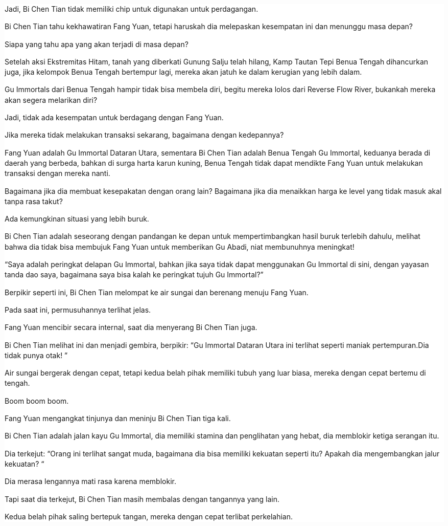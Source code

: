 Jadi, Bi Chen Tian tidak memiliki chip untuk digunakan untuk perdagangan.

Bi Chen Tian tahu kekhawatiran Fang Yuan, tetapi haruskah dia melepaskan kesempatan ini dan menunggu masa depan?

Siapa yang tahu apa yang akan terjadi di masa depan?

Setelah aksi Ekstremitas Hitam, tanah yang diberkati Gunung Salju telah hilang, Kamp Tautan Tepi Benua Tengah dihancurkan juga, jika kelompok Benua Tengah bertempur lagi, mereka akan jatuh ke dalam kerugian yang lebih dalam.

Gu Immortals dari Benua Tengah hampir tidak bisa membela diri, begitu mereka lolos dari Reverse Flow River, bukankah mereka akan segera melarikan diri?

Jadi, tidak ada kesempatan untuk berdagang dengan Fang Yuan.

Jika mereka tidak melakukan transaksi sekarang, bagaimana dengan kedepannya?

Fang Yuan adalah Gu Immortal Dataran Utara, sementara Bi Chen Tian adalah Benua Tengah Gu Immortal, keduanya berada di daerah yang berbeda, bahkan di surga harta karun kuning, Benua Tengah tidak dapat mendikte Fang Yuan untuk melakukan transaksi dengan mereka nanti.

Bagaimana jika dia membuat kesepakatan dengan orang lain? Bagaimana jika dia menaikkan harga ke level yang tidak masuk akal tanpa rasa takut?

Ada kemungkinan situasi yang lebih buruk.

Bi Chen Tian adalah seseorang dengan pandangan ke depan untuk mempertimbangkan hasil buruk terlebih dahulu, melihat bahwa dia tidak bisa membujuk Fang Yuan untuk memberikan Gu Abadi, niat membunuhnya meningkat!

“Saya adalah peringkat delapan Gu Immortal, bahkan jika saya tidak dapat menggunakan Gu Immortal di sini, dengan yayasan tanda dao saya, bagaimana saya bisa kalah ke peringkat tujuh Gu Immortal?”

Berpikir seperti ini, Bi Chen Tian melompat ke air sungai dan berenang menuju Fang Yuan.

Pada saat ini, permusuhannya terlihat jelas.

Fang Yuan mencibir secara internal, saat dia menyerang Bi Chen Tian juga.

Bi Chen Tian melihat ini dan menjadi gembira, berpikir: “Gu Immortal Dataran Utara ini terlihat seperti maniak pertempuran.Dia tidak punya otak! ”

Air sungai bergerak dengan cepat, tetapi kedua belah pihak memiliki tubuh yang luar biasa, mereka dengan cepat bertemu di tengah.

Boom boom boom.

Fang Yuan mengangkat tinjunya dan meninju Bi Chen Tian tiga kali.

Bi Chen Tian adalah jalan kayu Gu Immortal, dia memiliki stamina dan penglihatan yang hebat, dia memblokir ketiga serangan itu.

Dia terkejut: “Orang ini terlihat sangat muda, bagaimana dia bisa memiliki kekuatan seperti itu? Apakah dia mengembangkan jalur kekuatan? “

Dia merasa lengannya mati rasa karena memblokir.

Tapi saat dia terkejut, Bi Chen Tian masih membalas dengan tangannya yang lain.

Kedua belah pihak saling bertepuk tangan, mereka dengan cepat terlibat perkelahian.
